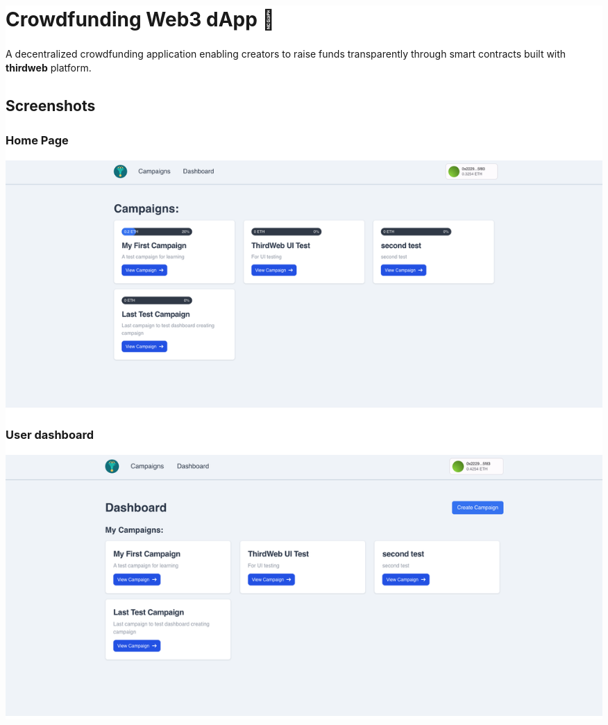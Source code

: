 # Crowdfunding Web3 dApp 🚀

A decentralized crowdfunding application enabling creators to raise funds transparently through smart contracts built with **thirdweb** platform.

## Screenshots

### Home Page
![Home UI](./web3cfapp/public/cf-home.png)

### User dashboard
![Home UI](./web3cfapp/public/cf-userdashboard.png)
